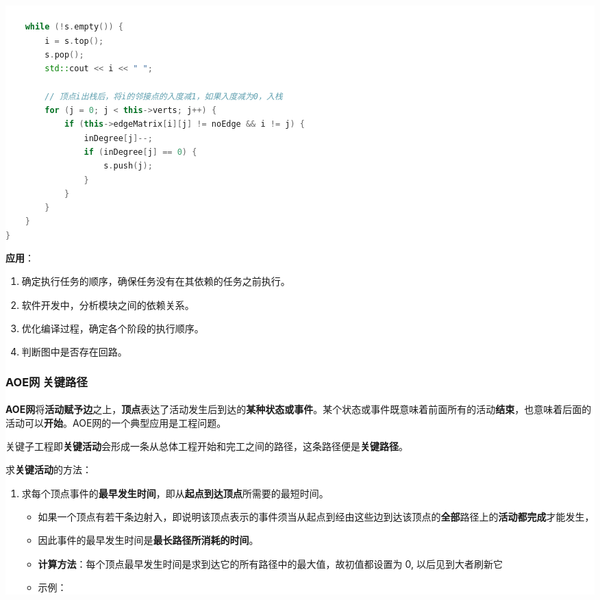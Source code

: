``````cpp

    while (!s.empty()) {
        i = s.top();
        s.pop();
        std::cout << i << " ";

        // 顶点i出栈后，将i的邻接点的入度减1，如果入度减为0，入栈
        for (j = 0; j < this->verts; j++) {
            if (this->edgeMatrix[i][j] != noEdge && i != j) {
                inDegree[j]--;
                if (inDegree[j] == 0) {
                    s.push(j);
                }
            }
        }
    }
}
``````

**应用**：

1. 确定执行任务的顺序，确保任务没有在其依赖的任务之前执行。

2. 软件开发中，分析模块之间的依赖关系。

3. 优化编译过程，确定各个阶段的执行顺序。

4. 判断图中是否存在回路。

### AOE网  关键路径

**AOE网**将**活动赋予边**之上，**顶点**表达了活动发生后到达的**某种状态或事件**。某个状态或事件既意味着前面所有的活动**结束**，也意味着后面的活动可以**开始**。AOE网的一个典型应用是工程问题。

关键子工程即**关键活动**会形成一条从总体工程开始和完工之间的路径，这条路径便是**关键路径**。

求**关键活动**的方法：

1. 求每个顶点事件的**最早发生时间**，即从**起点到达顶点**所需要的最短时间。

    * 如果一个顶点有若干条边射入，即说明该顶点表示的事件须当从起点到经由这些边到达该顶点的**全部**路径上的**活动都完成**才能发生，
    
    * 因此事件的最早发生时间是**最长路径所消耗的时间**。

    * **计算方法**：每个顶点最早发生时间是求到达它的所有路径中的最大值，故初值都设置为 0, 以后见到大者刷新它

    * 示例：
